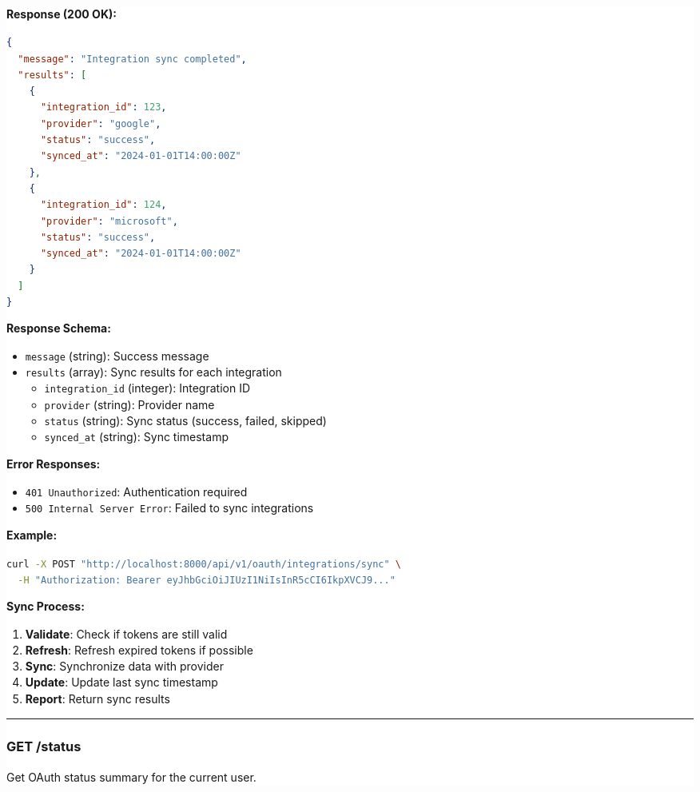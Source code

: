 **Response (200 OK):**

```json
{
  "message": "Integration sync completed",
  "results": [
    {
      "integration_id": 123,
      "provider": "google",
      "status": "success",
      "synced_at": "2024-01-01T14:00:00Z"
    },
    {
      "integration_id": 124,
      "provider": "microsoft",
      "status": "success",
      "synced_at": "2024-01-01T14:00:00Z"
    }
  ]
}
```

**Response Schema:**

- `message` (string): Success message
- `results` (array): Sync results for each integration
  - `integration_id` (integer): Integration ID
  - `provider` (string): Provider name
  - `status` (string): Sync status (success, failed, skipped)
  - `synced_at` (string): Sync timestamp

**Error Responses:**

- `401 Unauthorized`: Authentication required
- `500 Internal Server Error`: Failed to sync integrations

**Example:**

```bash
curl -X POST "http://localhost:8000/api/v1/oauth/integrations/sync" \
  -H "Authorization: Bearer eyJhbGciOiJIUzI1NiIsInR5cCI6IkpXVCJ9..."
```

**Sync Process:**

1. **Validate**: Check if tokens are still valid
2. **Refresh**: Refresh expired tokens if possible
3. **Sync**: Synchronize data with provider
4. **Update**: Update last sync timestamp
5. **Report**: Return sync results

---

### **GET /status**

Get OAuth status summary for the current user.
